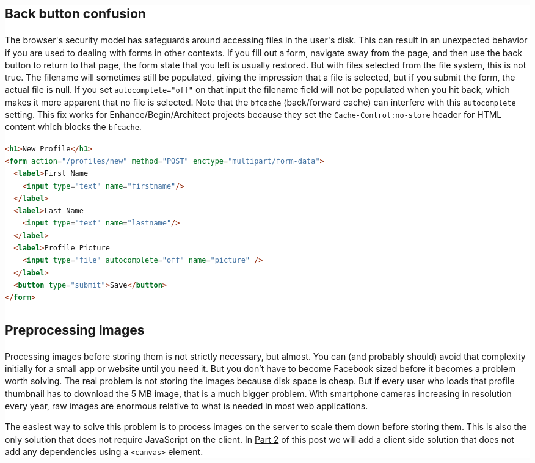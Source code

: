 </begin-code>

## Back button confusion

The browser's security model has safeguards around accessing files in the user's disk.
This can result in an unexpected behavior if you are used to dealing with forms in other contexts.
If you fill out a form, navigate away from the page, and then use the back button to return to that page, the form state that you left is usually restored.
But with files selected from the file system, this is not true.
The filename will sometimes still be populated, giving the impression that a file is selected, but if you submit the form, the actual file is null.
If you set `autocomplete="off"` on that input the filename field will not be populated when you hit back, which makes it more apparent that no file is selected.
Note that the `bfcache` (back/forward cache) can interfere with this `autocomplete` setting.
This fix works for Enhance/Begin/Architect projects because they set the `Cache-Control:no-store` header for HTML content which blocks the `bfcache`.



<begin-code filename="app/pages/profiles/new.html">

```html
<h1>New Profile</h1>
<form action="/profiles/new" method="POST" enctype="multipart/form-data">
  <label>First Name
    <input type="text" name="firstname"/>
  </label>
  <label>Last Name
    <input type="text" name="lastname"/>
  </label>
  <label>Profile Picture
    <input type="file" autocomplete="off" name="picture" />
  </label>
  <button type="submit">Save</button>
</form>
```

</begin-code>


## Preprocessing Images

Processing images before storing them is not strictly necessary, but almost.
You can (and probably should) avoid that complexity initially for a small app or website until you need it.
But you don’t have to become Facebook sized before it becomes a problem worth solving.
The real problem is not storing the images because disk space is cheap.
But if every user who loads that profile thumbnail has to download the 5 MB image, that is a much bigger problem.
With smartphone cameras increasing in resolution every year, raw images are enormous relative to what is needed in most web applications.

The easiest way to solve this problem is to process images on the server to scale them down before storing them.
This is also the only solution that does not require JavaScript on the client.
In [Part 2](/blog/posts/2023-02-17-upload-files-in-forms-part-2) of this post we will add a client side solution that does not add any dependencies using a `<canvas>` element.
